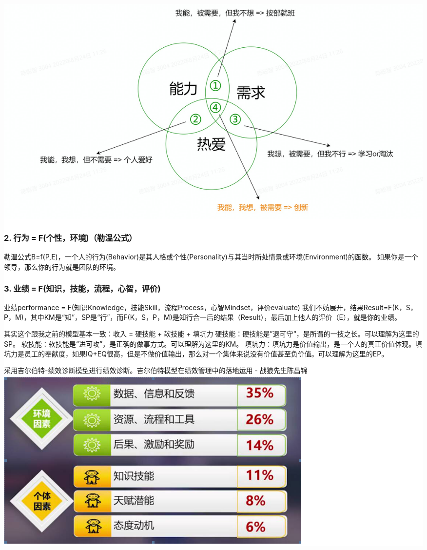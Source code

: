 ![](./images/思维22.png)

### 2. 行为 = F(个性，环境)（勒温公式）
勒温公式B=f(P,E)，一个人的行为(Behavior)是其人格或个性(Personality)与其当时所处情景或环境(Environment)的函数。
如果你是一个领导，那么你的行为就是团队的环境。

### 3.  业绩 = F(知识，技能，流程，心智，评价)
业绩performance = F(知识Knowledge，技能Skill，流程Process，心智Mindset，评价evaluate)
我们不妨展开，结果Result=F(K，S，P，M)，其中KM是“知”，SP是“行”，而F(K，S，P，M)是知行合一后的结果（Result），最后加上他人的评价（E），就是你的业绩。

其实这个跟我之前的模型基本一致：收入 = 硬技能 + 软技能 + 填坑力
硬技能：硬技能是”退可守“，是所谓的一技之长。可以理解为这里的SP。
软技能：软技能是“进可攻”，是正确的做事方式。可以理解为这里的KM。
填坑力：填坑力是价值输出，是一个人的真正价值体现。填坑力是员工的奉献度，如果IQ+EQ很高，但是不做价值输出，那么对一个集体来说没有价值甚至负价值。可以理解为这里的EP。

采用吉尔伯特-绩效诊断模型进行绩效诊断。吉尔伯特模型在绩效管理中的落地运用 - 战狼先生陈昌锦
![](./images/思维23.png)